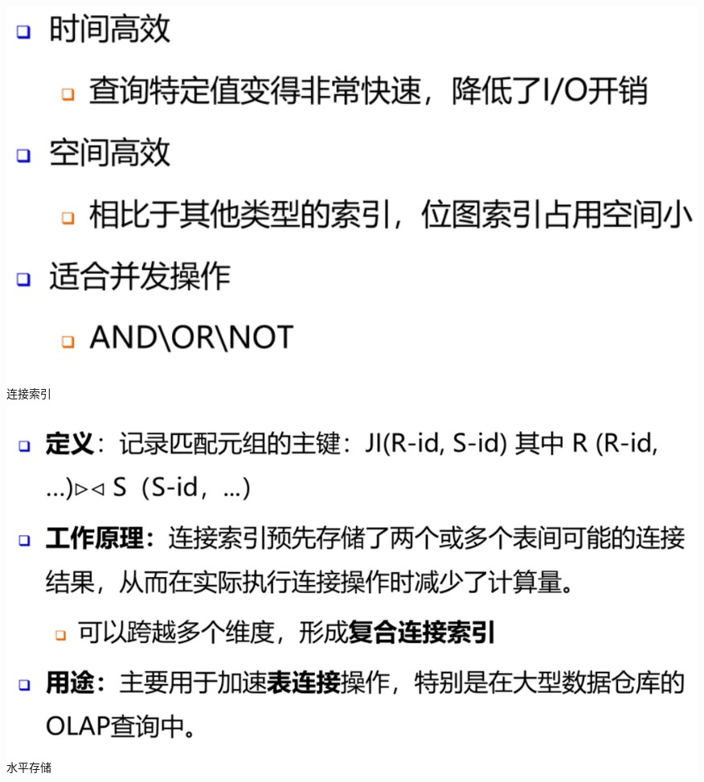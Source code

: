 ![image-20241113225947758](DataMining.assets/image-20241113225947758.png)

连接索引

![image-20241113230007685](DataMining.assets/image-20241113230007685.png)

水平存储
